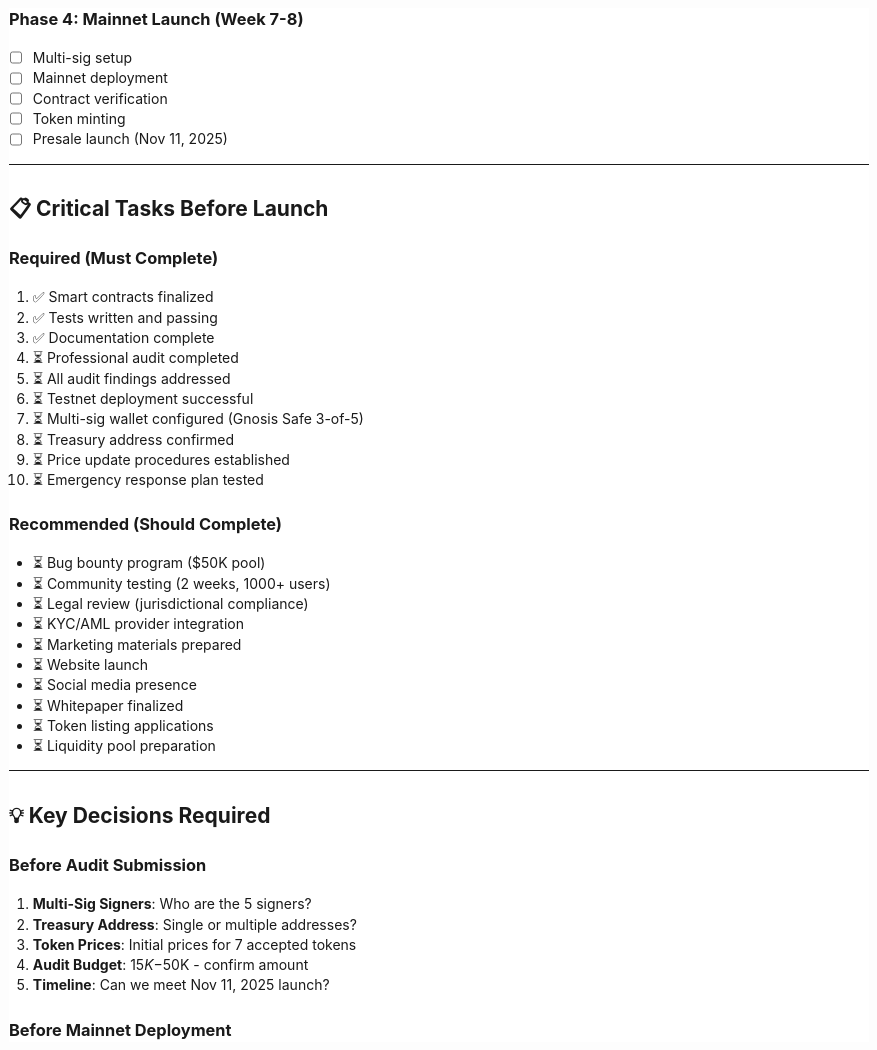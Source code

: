 ### Phase 4: Mainnet Launch (Week 7-8)
- [ ] Multi-sig setup
- [ ] Mainnet deployment
- [ ] Contract verification
- [ ] Token minting
- [ ] Presale launch (Nov 11, 2025)

---

## 📋 Critical Tasks Before Launch

### Required (Must Complete)

1. ✅ Smart contracts finalized
2. ✅ Tests written and passing
3. ✅ Documentation complete
4. ⏳ Professional audit completed
5. ⏳ All audit findings addressed
6. ⏳ Testnet deployment successful
7. ⏳ Multi-sig wallet configured (Gnosis Safe 3-of-5)
8. ⏳ Treasury address confirmed
9. ⏳ Price update procedures established
10. ⏳ Emergency response plan tested

### Recommended (Should Complete)

- ⏳ Bug bounty program ($50K pool)
- ⏳ Community testing (2 weeks, 1000+ users)
- ⏳ Legal review (jurisdictional compliance)
- ⏳ KYC/AML provider integration
- ⏳ Marketing materials prepared
- ⏳ Website launch
- ⏳ Social media presence
- ⏳ Whitepaper finalized
- ⏳ Token listing applications
- ⏳ Liquidity pool preparation

---

## 💡 Key Decisions Required

### Before Audit Submission

1. **Multi-Sig Signers**: Who are the 5 signers?
2. **Treasury Address**: Single or multiple addresses?
3. **Token Prices**: Initial prices for 7 accepted tokens
4. **Audit Budget**: $15K-$50K - confirm amount
5. **Timeline**: Can we meet Nov 11, 2025 launch?

### Before Mainnet Deployment
